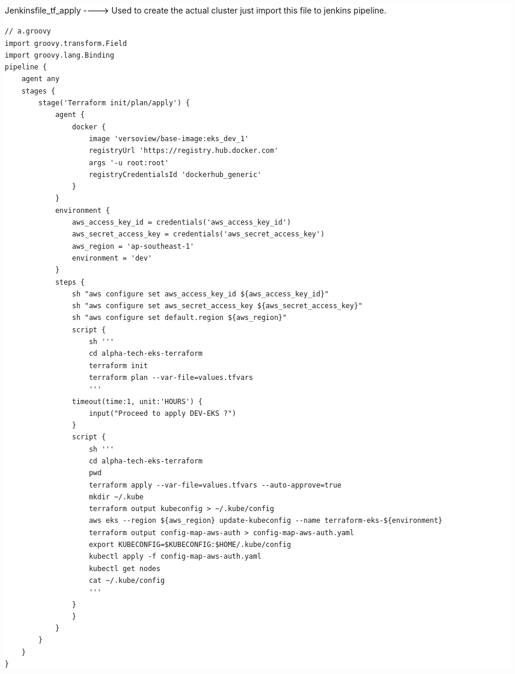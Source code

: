 
Jenkinsfile_tf_apply       ----> Used to create the actual cluster just import this file to jenkins pipeline.

```
// a.groovy
import groovy.transform.Field
import groovy.lang.Binding
pipeline {
    agent any
    stages {
        stage('Terraform init/plan/apply') {
            agent {
                docker {
                    image 'versoview/base-image:eks_dev_1'
                    registryUrl 'https://registry.hub.docker.com'
                    args '-u root:root'
                    registryCredentialsId 'dockerhub_generic'
                }
            }
            environment {
                aws_access_key_id = credentials('aws_access_key_id')
                aws_secret_access_key = credentials('aws_secret_access_key')
                aws_region = 'ap-southeast-1'
                environment = 'dev'
            }
            steps {
                sh "aws configure set aws_access_key_id ${aws_access_key_id}"
                sh "aws configure set aws_secret_access_key ${aws_secret_access_key}"
                sh "aws configure set default.region ${aws_region}"
                script {
                    sh '''
                    cd alpha-tech-eks-terraform
                    terraform init
                    terraform plan --var-file=values.tfvars 
                    '''
                timeout(time:1, unit:'HOURS') {
                    input("Proceed to apply DEV-EKS ?")
                }
                script {
                    sh '''
                    cd alpha-tech-eks-terraform
                    pwd
                    terraform apply --var-file=values.tfvars --auto-approve=true
                    mkdir ~/.kube
                    terraform output kubeconfig > ~/.kube/config
                    aws eks --region ${aws_region} update-kubeconfig --name terraform-eks-${environment}
                    terraform output config-map-aws-auth > config-map-aws-auth.yaml
                    export KUBECONFIG=$KUBECONFIG:$HOME/.kube/config
                    kubectl apply -f config-map-aws-auth.yaml
                    kubectl get nodes
                    cat ~/.kube/config
                    '''
                }
                }
            }
        }
    }
}
```
